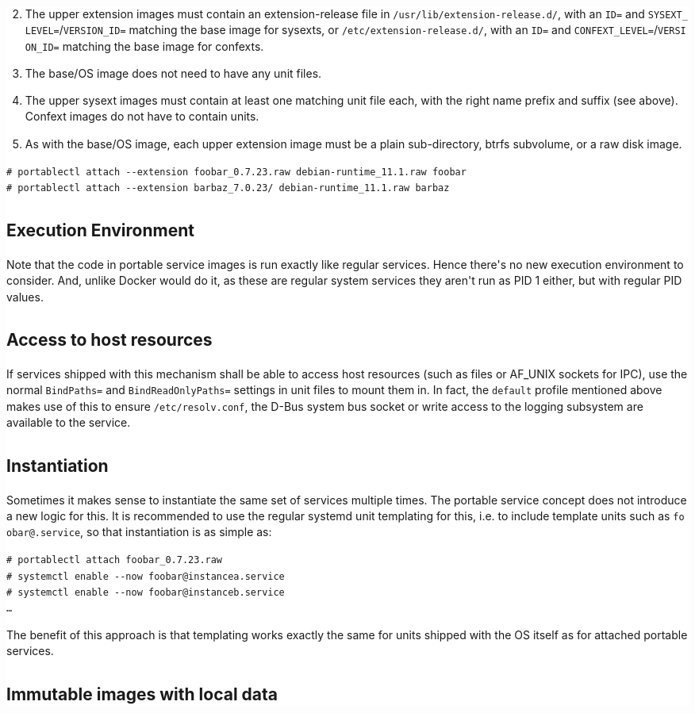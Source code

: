 2. The upper extension images must contain an extension-release file in
   `/usr/lib/extension-release.d/`, with an `ID=` and `SYSEXT_LEVEL=`/`VERSION_ID=`
   matching the base image for sysexts, or `/etc/extension-release.d/`, with an
   `ID=` and `CONFEXT_LEVEL=`/`VERSION_ID=` matching the base image for confexts.

3. The base/OS image does not need to have any unit files.

4. The upper sysext images must contain at least one matching unit file each,
   with the right name prefix and suffix (see above). Confext images do not have
   to contain units.

5. As with the base/OS image, each upper extension image must be a plain
   sub-directory, btrfs subvolume, or a raw disk image.

```
# portablectl attach --extension foobar_0.7.23.raw debian-runtime_11.1.raw foobar
# portablectl attach --extension barbaz_7.0.23/ debian-runtime_11.1.raw barbaz
```

## Execution Environment

Note that the code in portable service images is run exactly like regular services.
Hence there's no new execution environment to consider.
And, unlike Docker would do it, as these are regular system services they aren't run as PID
1 either, but with regular PID values.

## Access to host resources

If services shipped with this mechanism shall be able to access host resources
(such as files or AF_UNIX sockets for IPC), use the normal `BindPaths=` and
`BindReadOnlyPaths=` settings in unit files to mount them in.
In fact, the `default` profile mentioned above makes use of this to ensure
`/etc/resolv.conf`, the D-Bus system bus socket or write access to the logging
subsystem are available to the service.

## Instantiation

Sometimes it makes sense to instantiate the same set of services multiple times.
The portable service concept does not introduce a new logic for this.
It is recommended to use the regular systemd unit templating for this, i.e. to
include template units such as `foobar@.service`, so that instantiation is as
simple as:

```
# portablectl attach foobar_0.7.23.raw
# systemctl enable --now foobar@instancea.service
# systemctl enable --now foobar@instanceb.service
…
```

The benefit of this approach is that templating works exactly the same for
units shipped with the OS itself as for attached portable services.

## Immutable images with local data
